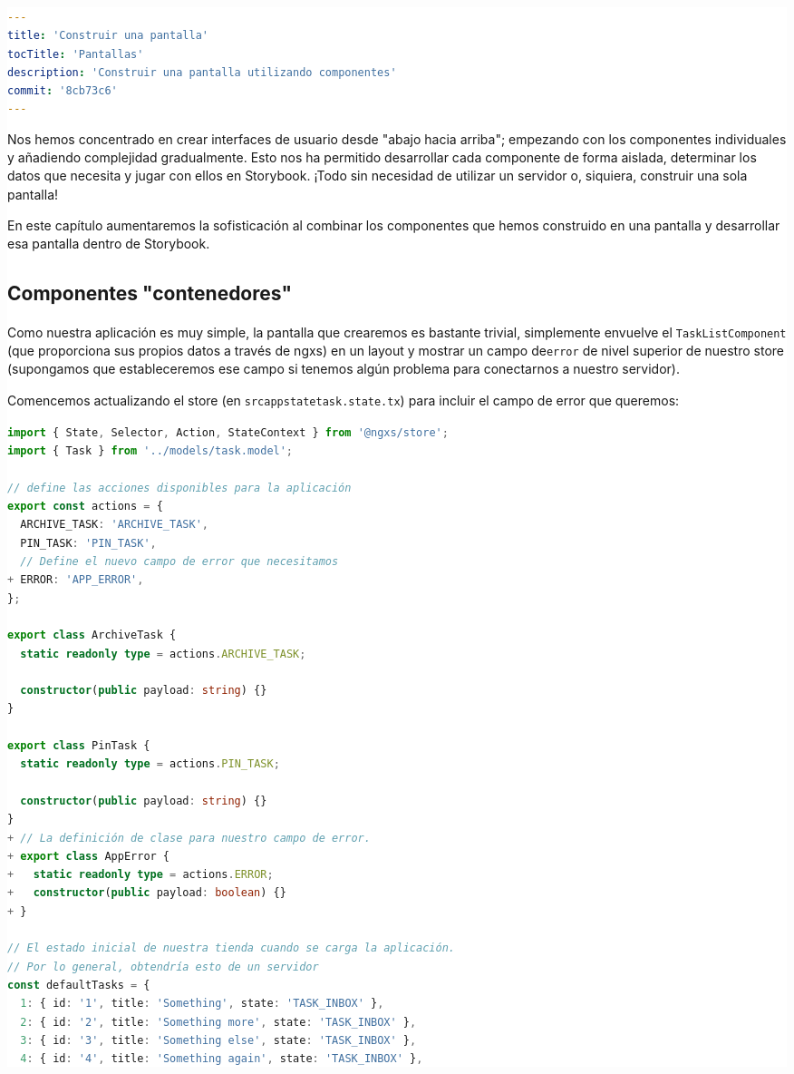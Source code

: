 ```yaml
---
title: 'Construir una pantalla'
tocTitle: 'Pantallas'
description: 'Construir una pantalla utilizando componentes'
commit: '8cb73c6'
---
```


Nos hemos concentrado en crear interfaces de usuario desde "abajo hacia arriba"; empezando con los componentes individuales y añadiendo complejidad gradualmente. Esto nos ha permitido desarrollar cada componente de forma aislada, determinar los datos que necesita y jugar con ellos en Storybook. ¡Todo sin necesidad de utilizar un servidor o, siquiera, construir una sola pantalla!

En este capítulo aumentaremos la sofisticación al combinar los componentes que hemos construido en una pantalla y desarrollar esa pantalla dentro de Storybook.

## Componentes "contenedores"

Como nuestra aplicación es muy simple, la pantalla que crearemos es bastante trivial, simplemente envuelve el
`TaskListComponent` (que proporciona sus propios datos a través de ngxs) en un layout y mostrar un campo de`error` de
nivel superior de nuestro store (supongamos que estableceremos ese campo si tenemos algún problema para conectarnos a nuestro servidor).

Comencemos actualizando el store (en `srcappstatetask.state.tx`) para incluir el campo de error que queremos:

```diff:title=src/app/state/task.state.ts
import { State, Selector, Action, StateContext } from '@ngxs/store';
import { Task } from '../models/task.model';

// define las acciones disponibles para la aplicación
export const actions = {
  ARCHIVE_TASK: 'ARCHIVE_TASK',
  PIN_TASK: 'PIN_TASK',
  // Define el nuevo campo de error que necesitamos
+ ERROR: 'APP_ERROR',
};

export class ArchiveTask {
  static readonly type = actions.ARCHIVE_TASK;

  constructor(public payload: string) {}
}

export class PinTask {
  static readonly type = actions.PIN_TASK;

  constructor(public payload: string) {}
}
+ // La definición de clase para nuestro campo de error.
+ export class AppError {
+   static readonly type = actions.ERROR;
+   constructor(public payload: boolean) {}
+ }

// El estado inicial de nuestra tienda cuando se carga la aplicación.
// Por lo general, obtendría esto de un servidor
const defaultTasks = {
  1: { id: '1', title: 'Something', state: 'TASK_INBOX' },
  2: { id: '2', title: 'Something more', state: 'TASK_INBOX' },
  3: { id: '3', title: 'Something else', state: 'TASK_INBOX' },
  4: { id: '4', title: 'Something again', state: 'TASK_INBOX' },
```